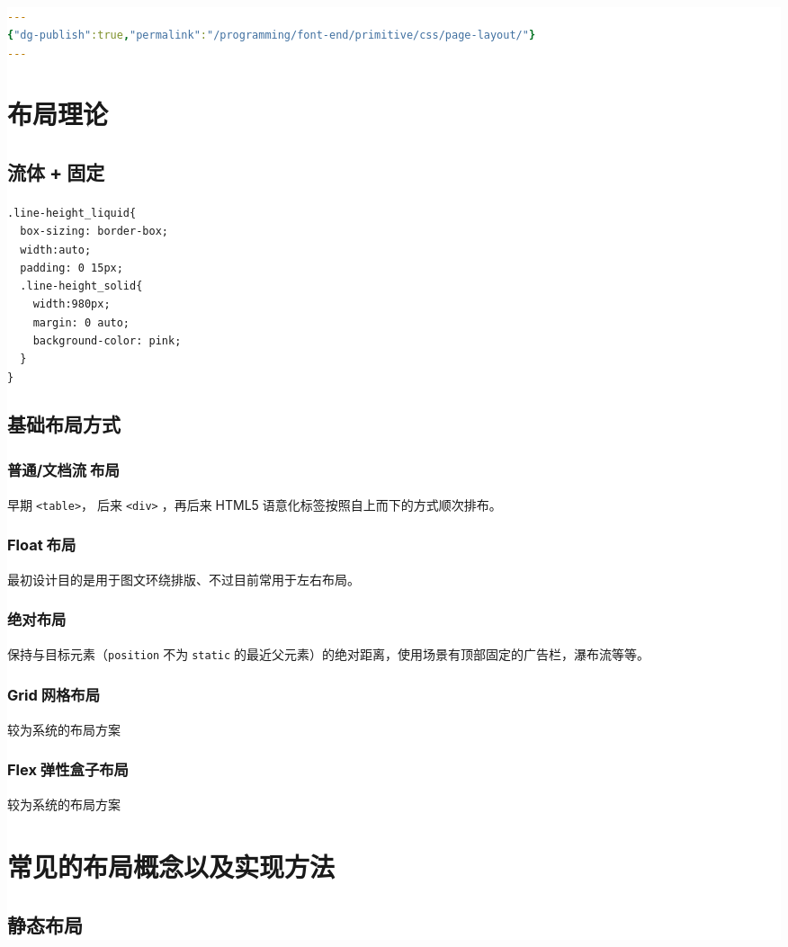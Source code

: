 ```yaml
---
{"dg-publish":true,"permalink":"/programming/font-end/primitive/css/page-layout/"}
---
```



# 布局理论

## 流体 + 固定

```less
.line-height_liquid{
  box-sizing: border-box;
  width:auto;
  padding: 0 15px;
  .line-height_solid{
    width:980px;
    margin: 0 auto;
    background-color: pink;
  }
}
```

## 基础布局方式

### 普通/文档流 布局

早期 `<table>`， 后来 `<div>` ，再后来 HTML5 语意化标签按照自上而下的方式顺次排布。

### Float 布局

最初设计目的是用于图文环绕排版、不过目前常用于左右布局。

### 绝对布局

保持与目标元素（`position` 不为 `static` 的最近父元素）的绝对距离，使用场景有顶部固定的广告栏，瀑布流等等。

### Grid 网格布局

较为系统的布局方案

### Flex 弹性盒子布局

较为系统的布局方案

# 常见的布局概念以及实现方法

## 静态布局
